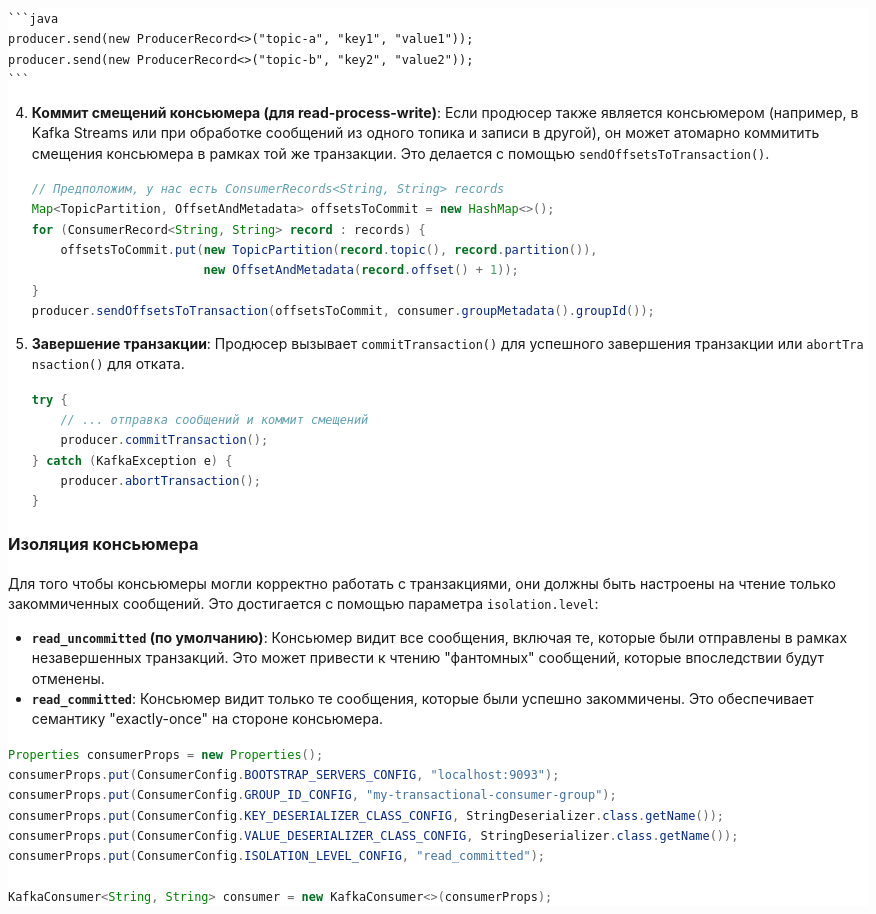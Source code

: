     ```java
    producer.send(new ProducerRecord<>("topic-a", "key1", "value1"));
    producer.send(new ProducerRecord<>("topic-b", "key2", "value2"));
    ```

4.  **Коммит смещений консьюмера (для read-process-write)**: Если продюсер также является консьюмером (например, в Kafka Streams или при обработке сообщений из одного топика и записи в другой), он может атомарно коммитить смещения консьюмера в рамках той же транзакции. Это делается с помощью `sendOffsetsToTransaction()`.

    ```java
    // Предположим, у нас есть ConsumerRecords<String, String> records
    Map<TopicPartition, OffsetAndMetadata> offsetsToCommit = new HashMap<>();
    for (ConsumerRecord<String, String> record : records) {
        offsetsToCommit.put(new TopicPartition(record.topic(), record.partition()),
                            new OffsetAndMetadata(record.offset() + 1));
    }
    producer.sendOffsetsToTransaction(offsetsToCommit, consumer.groupMetadata().groupId());
    ```

5.  **Завершение транзакции**: Продюсер вызывает `commitTransaction()` для успешного завершения транзакции или `abortTransaction()` для отката.

    ```java
    try {
        // ... отправка сообщений и коммит смещений
        producer.commitTransaction();
    } catch (KafkaException e) {
        producer.abortTransaction();
    }
    ```

### Изоляция консьюмера

Для того чтобы консьюмеры могли корректно работать с транзакциями, они должны быть настроены на чтение только закоммиченных сообщений. Это достигается с помощью параметра `isolation.level`:

*   **`read_uncommitted` (по умолчанию)**: Консьюмер видит все сообщения, включая те, которые были отправлены в рамках незавершенных транзакций. Это может привести к чтению "фантомных" сообщений, которые впоследствии будут отменены.
*   **`read_committed`**: Консьюмер видит только те сообщения, которые были успешно закоммичены. Это обеспечивает семантику "exactly-once" на стороне консьюмера.

```java
Properties consumerProps = new Properties();
consumerProps.put(ConsumerConfig.BOOTSTRAP_SERVERS_CONFIG, "localhost:9093");
consumerProps.put(ConsumerConfig.GROUP_ID_CONFIG, "my-transactional-consumer-group");
consumerProps.put(ConsumerConfig.KEY_DESERIALIZER_CLASS_CONFIG, StringDeserializer.class.getName());
consumerProps.put(ConsumerConfig.VALUE_DESERIALIZER_CLASS_CONFIG, StringDeserializer.class.getName());
consumerProps.put(ConsumerConfig.ISOLATION_LEVEL_CONFIG, "read_committed");

KafkaConsumer<String, String> consumer = new KafkaConsumer<>(consumerProps);
```
